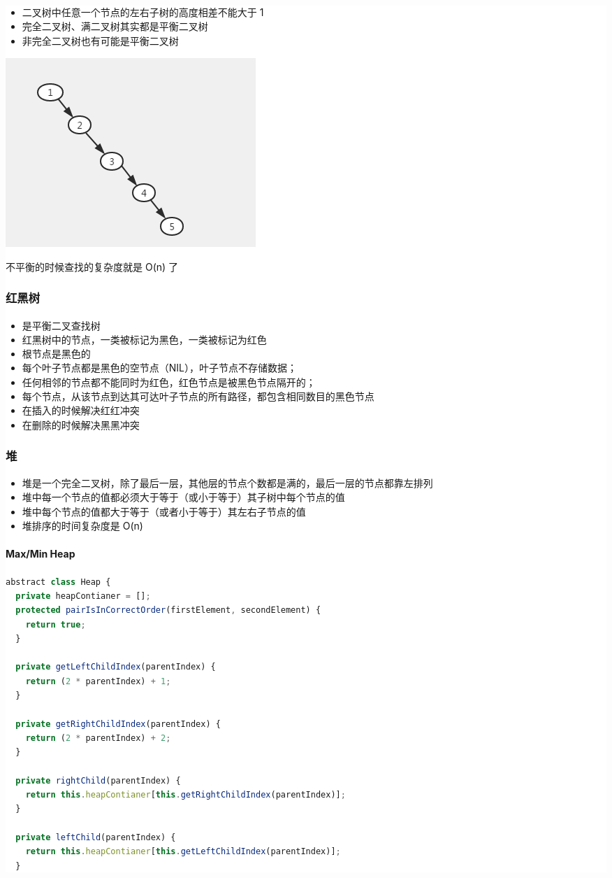 - 二叉树中任意一个节点的左右子树的高度相差不能大于 1
- 完全二叉树、满二叉树其实都是平衡二叉树
- 非完全二叉树也有可能是平衡二叉树

![26.png](./imgs/26.png)

不平衡的时候查找的复杂度就是 O(n) 了

### 红黑树

- 是平衡二叉查找树
- 红黑树中的节点，一类被标记为黑色，一类被标记为红色
- 根节点是黑色的
- 每个叶子节点都是黑色的空节点（NIL），叶子节点不存储数据；
- 任何相邻的节点都不能同时为红色，红色节点是被黑色节点隔开的；
- 每个节点，从该节点到达其可达叶子节点的所有路径，都包含相同数目的黑色节点
- 在插入的时候解决红红冲突
- 在删除的时候解决黑黑冲突

### 堆

- 堆是一个完全二叉树，除了最后一层，其他层的节点个数都是满的，最后一层的节点都靠左排列
- 堆中每一个节点的值都必须大于等于（或小于等于）其子树中每个节点的值
- 堆中每个节点的值都大于等于（或者小于等于）其左右子节点的值
- 堆排序的时间复杂度是 O(n)

#### Max/Min Heap

```js
abstract class Heap {
  private heapContianer = [];
  protected pairIsInCorrectOrder(firstElement, secondElement) {
    return true;
  }

  private getLeftChildIndex(parentIndex) {
    return (2 * parentIndex) + 1;
  }

  private getRightChildIndex(parentIndex) {
    return (2 * parentIndex) + 2;
  }

  private rightChild(parentIndex) {
    return this.heapContianer[this.getRightChildIndex(parentIndex)];
  }

  private leftChild(parentIndex) {
    return this.heapContianer[this.getLeftChildIndex(parentIndex)];
  }

```